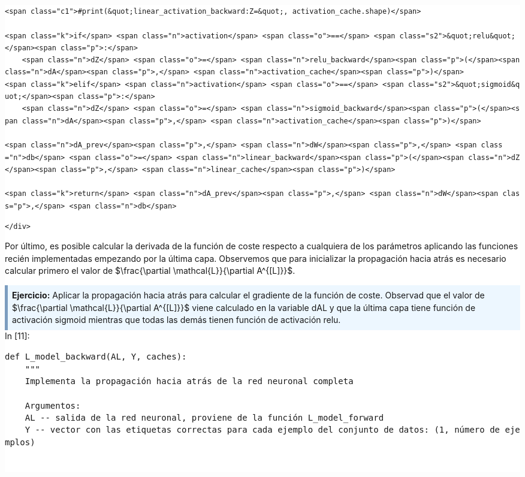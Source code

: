     <span class="c1">#print(&quot;linear_activation_backward:Z=&quot;, activation_cache.shape)</span>
    
    <span class="k">if</span> <span class="n">activation</span> <span class="o">==</span> <span class="s2">&quot;relu&quot;</span><span class="p">:</span>
        <span class="n">dZ</span> <span class="o">=</span> <span class="n">relu_backward</span><span class="p">(</span><span class="n">dA</span><span class="p">,</span> <span class="n">activation_cache</span><span class="p">)</span>
    <span class="k">elif</span> <span class="n">activation</span> <span class="o">==</span> <span class="s2">&quot;sigmoid&quot;</span><span class="p">:</span>
        <span class="n">dZ</span> <span class="o">=</span> <span class="n">sigmoid_backward</span><span class="p">(</span><span class="n">dA</span><span class="p">,</span> <span class="n">activation_cache</span><span class="p">)</span>
        
    <span class="n">dA_prev</span><span class="p">,</span> <span class="n">dW</span><span class="p">,</span> <span class="n">db</span> <span class="o">=</span> <span class="n">linear_backward</span><span class="p">(</span><span class="n">dZ</span><span class="p">,</span> <span class="n">linear_cache</span><span class="p">)</span>
    
    <span class="k">return</span> <span class="n">dA_prev</span><span class="p">,</span> <span class="n">dW</span><span class="p">,</span> <span class="n">db</span>
</pre></div>

    </div>
</div>
</div>

</div>
<div class="cell border-box-sizing text_cell rendered"><div class="prompt input_prompt">
</div><div class="inner_cell">
<div class="text_cell_render border-box-sizing rendered_html">
<p>Por último, es posible calcular la derivada de la función de coste respecto a cualquiera de los parámetros aplicando las funciones recién implementadas empezando por la última capa. Observemos que para inicializar la propagación hacia atrás es necesario calcular primero el valor de $\frac{\partial \mathcal{L}}{\partial A^{[L]}}$.</p>

</div>
</div>
</div>
<div class="cell border-box-sizing text_cell rendered"><div class="prompt input_prompt">
</div><div class="inner_cell">
<div class="text_cell_render border-box-sizing rendered_html">
<div style="background-color: #EDF7FF; border-color: #7C9DBF; border-left: 5px solid #7C9DBF; padding: 0.5em;">
<strong>Ejercicio:</strong> Aplicar la propagación hacia atrás para calcular el gradiente de la función de coste. Observad que el valor de $\frac{\partial \mathcal{L}}{\partial A^{[L]}}$ viene calculado en la variable dAL y que la última capa tiene función de activación sigmoid mientras que todas las demás tienen función de activación relu.
</div>
</div>
</div>
</div>
<div class="cell border-box-sizing code_cell rendered">
<div class="input">
<div class="prompt input_prompt">In&nbsp;[11]:</div>
<div class="inner_cell">
    <div class="input_area">
<div class=" highlight hl-ipython3"><pre><span></span><span class="k">def</span> <span class="nf">L_model_backward</span><span class="p">(</span><span class="n">AL</span><span class="p">,</span> <span class="n">Y</span><span class="p">,</span> <span class="n">caches</span><span class="p">):</span>
    <span class="sd">&quot;&quot;&quot;</span>
<span class="sd">    Implementa la propagación hacia atrás de la red neuronal completa</span>
<span class="sd">    </span>
<span class="sd">    Argumentos:</span>
<span class="sd">    AL -- salida de la red neuronal, proviene de la función L_model_forward</span>
<span class="sd">    Y -- vector con las etiquetas correctas para cada ejemplo del conjunto de datos: (1, número de ejemplos)</span>